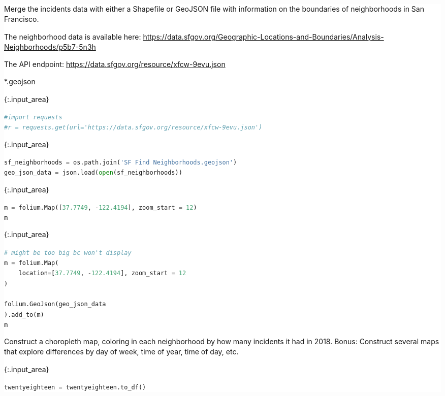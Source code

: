 
Merge the incidents data with either a Shapefile or GeoJSON file with information on the boundaries of neighborhoods in San Francisco. 

The neighborhood data is available here: https://data.sfgov.org/Geographic-Locations-and-Boundaries/Analysis-Neighborhoods/p5b7-5n3h

The API endpoint: https://data.sfgov.org/resource/xfcw-9evu.json

*.geojson



{:.input_area}
```python
#import requests
#r = requests.get(url='https://data.sfgov.org/resource/xfcw-9evu.json')
```




{:.input_area}
```python
sf_neighborhoods = os.path.join('SF Find Neighborhoods.geojson')
geo_json_data = json.load(open(sf_neighborhoods))
```




{:.input_area}
```python
m = folium.Map([37.7749, -122.4194], zoom_start = 12)
m
```




{:.input_area}
```python
# might be too big bc won't display
m = folium.Map(
    location=[37.7749, -122.4194], zoom_start = 12
)

folium.GeoJson(geo_json_data
).add_to(m)
m
```


Construct a choropleth map, coloring in each neighborhood by how many incidents it had in 2018. Bonus: Construct several maps that explore differences by day of week, time of year, time of day, etc.



{:.input_area}
```python
twentyeighteen = twentyeighteen.to_df()
```


